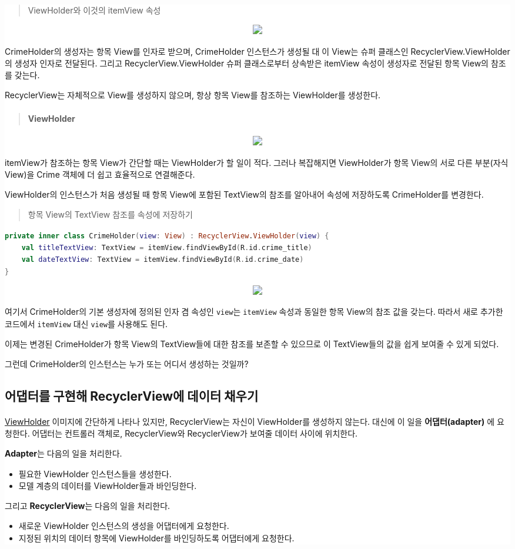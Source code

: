 

> ViewHolder와 이것의 itemView 속성

<p align = 'center'>
<img width = '150' src = 'https://user-images.githubusercontent.com/39554623/119100959-713ff180-ba53-11eb-8aef-6381a025e70d.jpeg'>
</p>

CrimeHolder의 생성자는 항목 View를 인자로 받으며, CrimeHolder 인스턴스가 생성될 대 이 View는 슈퍼 클래스인 RecyclerView.ViewHolder의 생성자 인자로 전달된다. 그리고 RecyclerView.ViewHolder 슈퍼 클래스로부터 상속받은 itemView 속성이 생성자로 전달된 항목 View의 참조를 갖는다.

RecyclerView는 자체적으로 View를 생성하지 않으며, 항상 항목 View를 참조하는 ViewHolder를 생성한다.

> #### ViewHolder

<p align = 'center'>
<img width = '500' src = 'https://user-images.githubusercontent.com/39554623/119100937-6e450100-ba53-11eb-9320-522a7522d30d.jpeg'>
</p>

itemView가 참조하는 항목 View가 간단할 때는 ViewHolder가 할 일이 적다. 그러나 복잡해지면 ViewHolder가 항목 View의 서로 다른 부분(자식 View)을 Crime 객체에 더 쉽고 효율적으로 연결해준다.

ViewHolder의 인스턴스가 처음 생성될 때 항목 View에 포함된 TextView의 참조를 알아내어 속성에 저장하도록 CrimeHolder를 변경한다.

> 항목 View의 TextView 참조를 속성에 저장하기

```kotlin
private inner class CrimeHolder(view: View) : RecyclerView.ViewHolder(view) {
    val titleTextView: TextView = itemView.findViewById(R.id.crime_title)
    val dateTextView: TextView = itemView.findViewById(R.id.crime_date)
}
```

<p align = 'center'>
<img width = '400' src = 'https://user-images.githubusercontent.com/39554623/119100951-700ec480-ba53-11eb-80e0-e6056c6293d2.jpeg'>
</p>


여기서 CrimeHolder의 기본 생성자에 정의된 인자 겸 속성인 `view`는 `itemView` 속성과 동일한 항목 View의 참조 값을 갖는다. 따라서 새로 추가한 코드에서 `itemView` 대신 `view`를 사용해도 된다.

이제는 변경된 CrimeHolder가 항목 View의 TextView들에 대한 참조를 보존할 수 있으므로 이 TextView들의 값을 쉽게 보여줄 수 있게 되었다.

그런데 CrimeHolder의 인스턴스는 누가 또는 어디서 생성하는 것일까?

## 어댑터를 구현해 RecyclerView에 데이터 채우기

[ViewHolder](####ViewHolder) 이미지에 간단하게 나타나 있지만, RecyclerView는 자신이 ViewHolder를 생성하지 않는다. 대신에 이 일을 **어댑터(adapter)** 에 요청한다. 어댑터는 컨트롤러 객체로, RecyclerView와 RecyclerView가 보여줄 데이터 사이에 위치한다.

**Adapter**는 다음의 일을 처리한다.
- 필요한 ViewHolder 인스턴스들을 생성한다.
- 모델 계층의 데이터를 ViewHolder들과 바인딩한다.

그리고 **RecyclerView**는 다음의 일을 처리한다.
- 새로운 ViewHolder 인스턴스의 생성을 어댑터에게 요청한다.
- 지정된 위치의 데이터 항목에 ViewHolder를 바인딩하도록 어댑터에게 요청한다.
